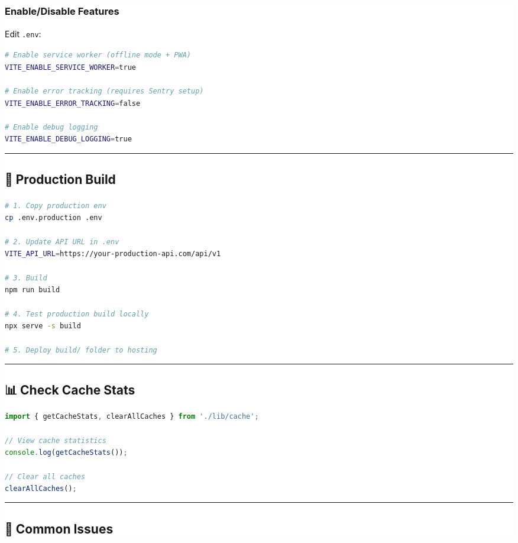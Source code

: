 ### Enable/Disable Features

Edit `.env`:
```bash
# Enable service worker (offline mode + PWA)
VITE_ENABLE_SERVICE_WORKER=true

# Enable error tracking (requires Sentry setup)
VITE_ENABLE_ERROR_TRACKING=false

# Enable debug logging
VITE_ENABLE_DEBUG_LOGGING=true
```

---

## 🚀 Production Build

```bash
# 1. Copy production env
cp .env.production .env

# 2. Update API URL in .env
VITE_API_URL=https://your-production-api.com/api/v1

# 3. Build
npm run build

# 4. Test production build locally
npx serve -s build

# 5. Deploy build/ folder to hosting
```

---

## 📊 Check Cache Stats

```typescript
import { getCacheStats, clearAllCaches } from './lib/cache';

// View cache statistics
console.log(getCacheStats());

// Clear all caches
clearAllCaches();
```

---

## 🐛 Common Issues

